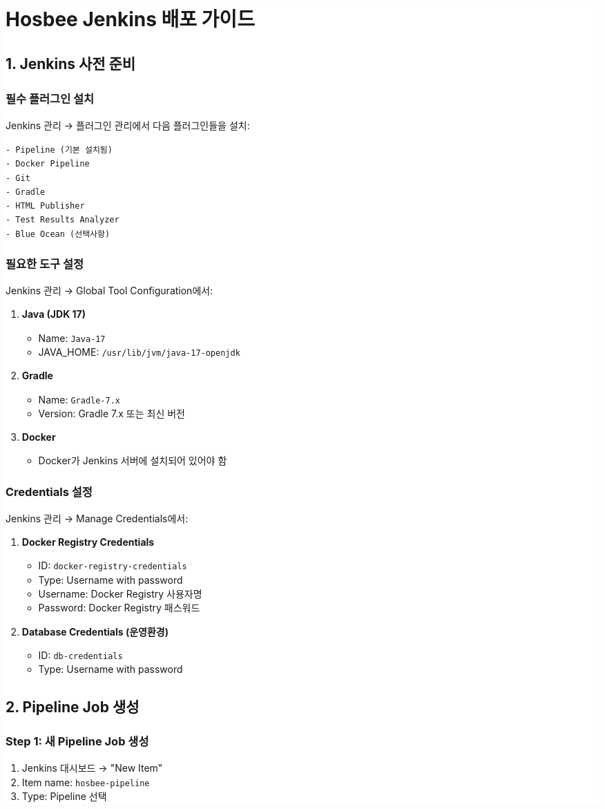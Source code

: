 # Hosbee Jenkins 배포 가이드

## 1. Jenkins 사전 준비

### 필수 플러그인 설치
Jenkins 관리 → 플러그인 관리에서 다음 플러그인들을 설치:

```
- Pipeline (기본 설치됨)
- Docker Pipeline
- Git
- Gradle
- HTML Publisher
- Test Results Analyzer
- Blue Ocean (선택사항)
```

### 필요한 도구 설정
Jenkins 관리 → Global Tool Configuration에서:

1. **Java (JDK 17)**
   - Name: `Java-17`
   - JAVA_HOME: `/usr/lib/jvm/java-17-openjdk`

2. **Gradle**
   - Name: `Gradle-7.x`
   - Version: Gradle 7.x 또는 최신 버전

3. **Docker**
   - Docker가 Jenkins 서버에 설치되어 있어야 함

### Credentials 설정
Jenkins 관리 → Manage Credentials에서:

1. **Docker Registry Credentials**
   - ID: `docker-registry-credentials`
   - Type: Username with password
   - Username: Docker Registry 사용자명
   - Password: Docker Registry 패스워드

2. **Database Credentials (운영환경)**
   - ID: `db-credentials`
   - Type: Username with password

## 2. Pipeline Job 생성

### Step 1: 새 Pipeline Job 생성
1. Jenkins 대시보드 → "New Item"
2. Item name: `hosbee-pipeline`
3. Type: Pipeline 선택
